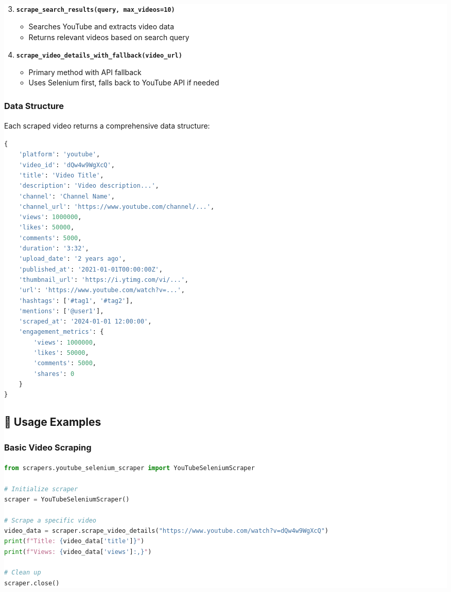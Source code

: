 3. **`scrape_search_results(query, max_videos=10)`**
   - Searches YouTube and extracts video data
   - Returns relevant videos based on search query

4. **`scrape_video_details_with_fallback(video_url)`**
   - Primary method with API fallback
   - Uses Selenium first, falls back to YouTube API if needed

### Data Structure

Each scraped video returns a comprehensive data structure:

```python
{
    'platform': 'youtube',
    'video_id': 'dQw4w9WgXcQ',
    'title': 'Video Title',
    'description': 'Video description...',
    'channel': 'Channel Name',
    'channel_url': 'https://www.youtube.com/channel/...',
    'views': 1000000,
    'likes': 50000,
    'comments': 5000,
    'duration': '3:32',
    'upload_date': '2 years ago',
    'published_at': '2021-01-01T00:00:00Z',
    'thumbnail_url': 'https://i.ytimg.com/vi/...',
    'url': 'https://www.youtube.com/watch?v=...',
    'hashtags': ['#tag1', '#tag2'],
    'mentions': ['@user1'],
    'scraped_at': '2024-01-01 12:00:00',
    'engagement_metrics': {
        'views': 1000000,
        'likes': 50000,
        'comments': 5000,
        'shares': 0
    }
}
```

## 🚀 Usage Examples

### Basic Video Scraping

```python
from scrapers.youtube_selenium_scraper import YouTubeSeleniumScraper

# Initialize scraper
scraper = YouTubeSeleniumScraper()

# Scrape a specific video
video_data = scraper.scrape_video_details("https://www.youtube.com/watch?v=dQw4w9WgXcQ")
print(f"Title: {video_data['title']}")
print(f"Views: {video_data['views']:,}")

# Clean up
scraper.close()
```
